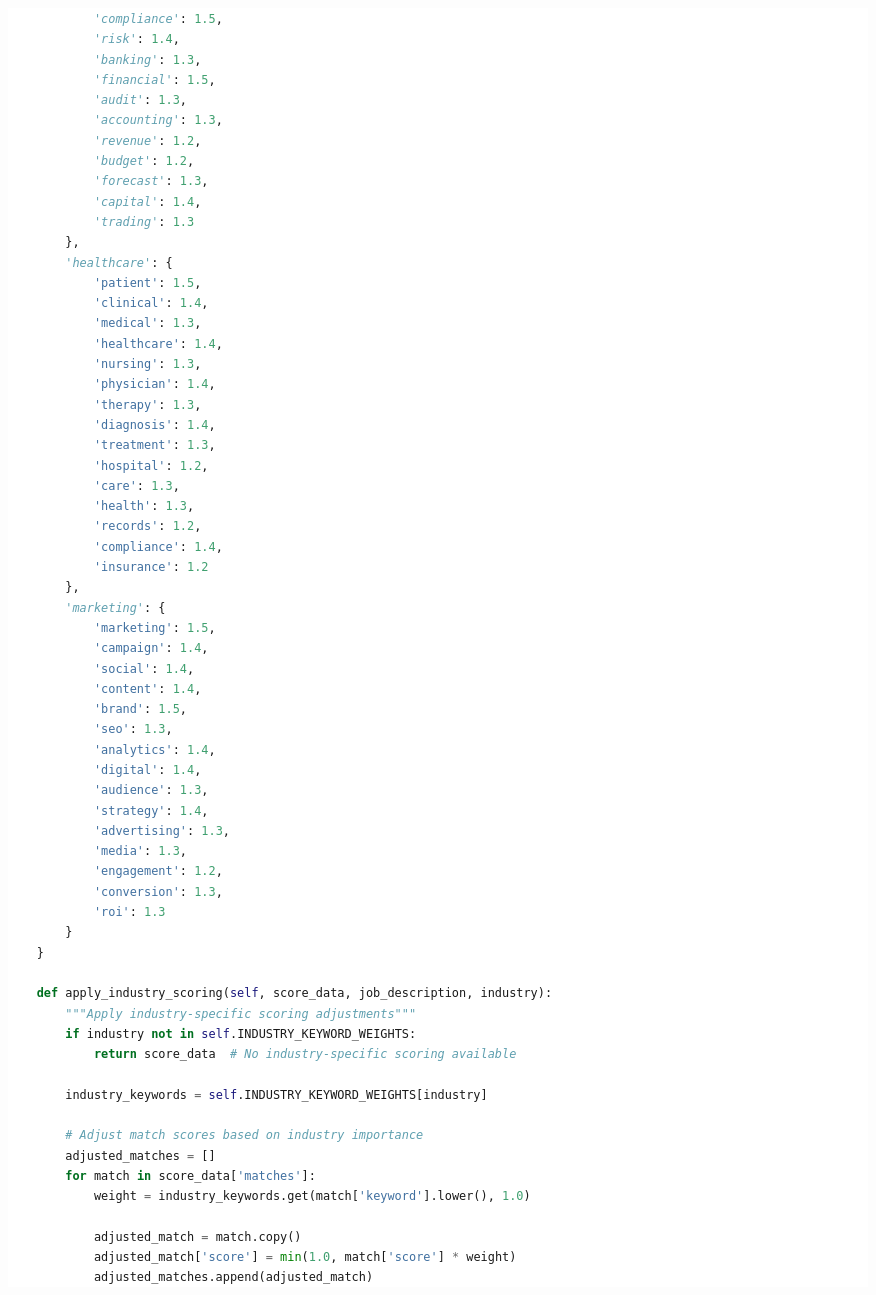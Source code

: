 ```python
            'compliance': 1.5,
            'risk': 1.4,
            'banking': 1.3,
            'financial': 1.5,
            'audit': 1.3,
            'accounting': 1.3,
            'revenue': 1.2,
            'budget': 1.2,
            'forecast': 1.3,
            'capital': 1.4,
            'trading': 1.3
        },
        'healthcare': {
            'patient': 1.5,
            'clinical': 1.4,
            'medical': 1.3,
            'healthcare': 1.4,
            'nursing': 1.3,
            'physician': 1.4,
            'therapy': 1.3,
            'diagnosis': 1.4,
            'treatment': 1.3,
            'hospital': 1.2,
            'care': 1.3,
            'health': 1.3,
            'records': 1.2,
            'compliance': 1.4,
            'insurance': 1.2
        },
        'marketing': {
            'marketing': 1.5,
            'campaign': 1.4,
            'social': 1.4,
            'content': 1.4,
            'brand': 1.5,
            'seo': 1.3,
            'analytics': 1.4,
            'digital': 1.4,
            'audience': 1.3,
            'strategy': 1.4,
            'advertising': 1.3,
            'media': 1.3,
            'engagement': 1.2,
            'conversion': 1.3,
            'roi': 1.3
        }
    }
    
    def apply_industry_scoring(self, score_data, job_description, industry):
        """Apply industry-specific scoring adjustments"""
        if industry not in self.INDUSTRY_KEYWORD_WEIGHTS:
            return score_data  # No industry-specific scoring available
        
        industry_keywords = self.INDUSTRY_KEYWORD_WEIGHTS[industry]
        
        # Adjust match scores based on industry importance
        adjusted_matches = []
        for match in score_data['matches']:
            weight = industry_keywords.get(match['keyword'].lower(), 1.0)
            
            adjusted_match = match.copy()
            adjusted_match['score'] = min(1.0, match['score'] * weight)
            adjusted_matches.append(adjusted_match)
```